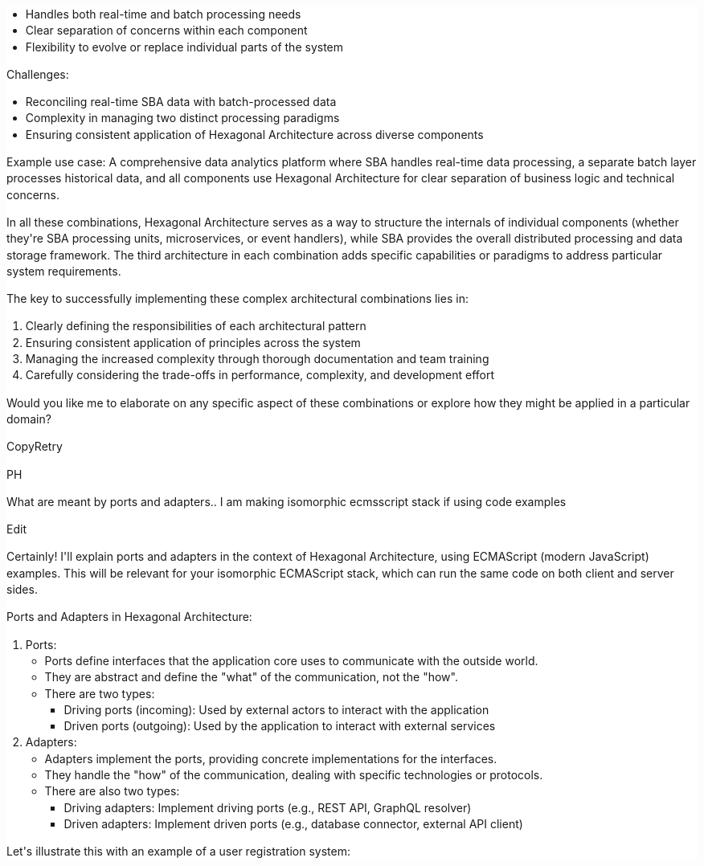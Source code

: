 - Handles both real-time and batch processing needs
- Clear separation of concerns within each component
- Flexibility to evolve or replace individual parts of the system

Challenges:

- Reconciling real-time SBA data with batch-processed data
- Complexity in managing two distinct processing paradigms
- Ensuring consistent application of Hexagonal Architecture across diverse components

Example use case: A comprehensive data analytics platform where SBA handles real-time data processing, a separate batch layer processes historical data, and all components use Hexagonal Architecture for clear separation of business logic and technical concerns.

In all these combinations, Hexagonal Architecture serves as a way to structure the internals of individual components (whether they're SBA processing units, microservices, or event handlers), while SBA provides the overall distributed processing and data storage framework. The third architecture in each combination adds specific capabilities or paradigms to address particular system requirements.

The key to successfully implementing these complex architectural combinations lies in:

1. Clearly defining the responsibilities of each architectural pattern
2. Ensuring consistent application of principles across the system
3. Managing the increased complexity through thorough documentation and team training
4. Carefully considering the trade-offs in performance, complexity, and development effort

Would you like me to elaborate on any specific aspect of these combinations or explore how they might be applied in a particular domain?

CopyRetry

PH

What are meant by ports and adapters.. I am making isomorphic ecmsscript stack if using code examples

Edit

Certainly! I'll explain ports and adapters in the context of Hexagonal Architecture, using ECMAScript (modern JavaScript) examples. This will be relevant for your isomorphic ECMAScript stack, which can run the same code on both client and server sides.

Ports and Adapters in Hexagonal Architecture:

1. Ports:
    - Ports define interfaces that the application core uses to communicate with the outside world.
    - They are abstract and define the "what" of the communication, not the "how".
    - There are two types:
        - Driving ports (incoming): Used by external actors to interact with the application
        - Driven ports (outgoing): Used by the application to interact with external services
2. Adapters:
    - Adapters implement the ports, providing concrete implementations for the interfaces.
    - They handle the "how" of the communication, dealing with specific technologies or protocols.
    - There are also two types:
        - Driving adapters: Implement driving ports (e.g., REST API, GraphQL resolver)
        - Driven adapters: Implement driven ports (e.g., database connector, external API client)

Let's illustrate this with an example of a user registration system:
